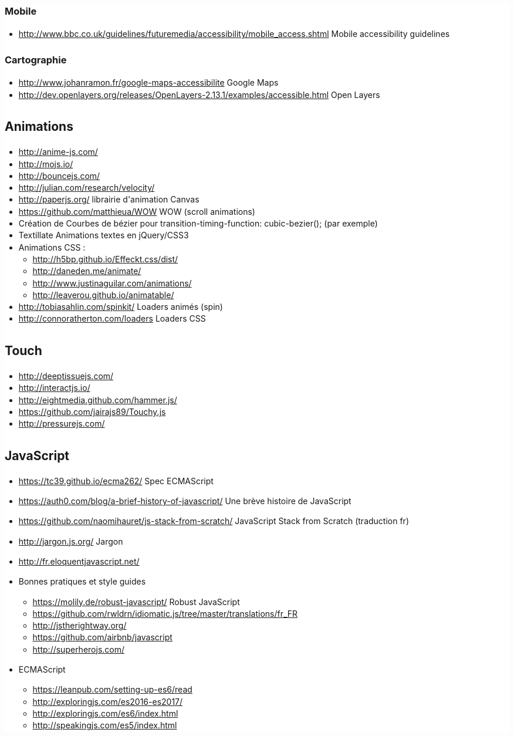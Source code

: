### Mobile
* http://www.bbc.co.uk/guidelines/futuremedia/accessibility/mobile_access.shtml Mobile accessibility guidelines

### Cartographie
* http://www.johanramon.fr/google-maps-accessibilite Google Maps
* http://dev.openlayers.org/releases/OpenLayers-2.13.1/examples/accessible.html Open Layers

## Animations
* http://anime-js.com/
* http://mojs.io/
* http://bouncejs.com/
* http://julian.com/research/velocity/
* http://paperjs.org/ librairie d'animation Canvas
* https://github.com/matthieua/WOW WOW (scroll animations)
* Création de Courbes de bézier pour transition-timing-function: cubic-bezier(); (par exemple)
* Textillate Animations textes en jQuery/CSS3
* Animations CSS :
  * http://h5bp.github.io/Effeckt.css/dist/
  * http://daneden.me/animate/
  * http://www.justinaguilar.com/animations/
  * http://leaverou.github.io/animatable/
* http://tobiasahlin.com/spinkit/ Loaders animés (spin)
* http://connoratherton.com/loaders Loaders CSS

## Touch
* http://deeptissuejs.com/
* http://interactjs.io/
* http://eightmedia.github.com/hammer.js/
* https://github.com/jairajs89/Touchy.js
* http://pressurejs.com/

## JavaScript
* https://tc39.github.io/ecma262/ Spec ECMAScript
* https://auth0.com/blog/a-brief-history-of-javascript/ Une brève histoire de JavaScript
* https://github.com/naomihauret/js-stack-from-scratch/ JavaScript Stack from Scratch (traduction fr)
* http://jargon.js.org/ Jargon
* http://fr.eloquentjavascript.net/

* Bonnes pratiques et style guides
  * https://molily.de/robust-javascript/ Robust JavaScript
  * https://github.com/rwldrn/idiomatic.js/tree/master/translations/fr_FR
  * http://jstherightway.org/
  * https://github.com/airbnb/javascript
  * http://superherojs.com/

* ECMAScript
  * https://leanpub.com/setting-up-es6/read
  * http://exploringjs.com/es2016-es2017/
  * http://exploringjs.com/es6/index.html
  * http://speakingjs.com/es5/index.html
